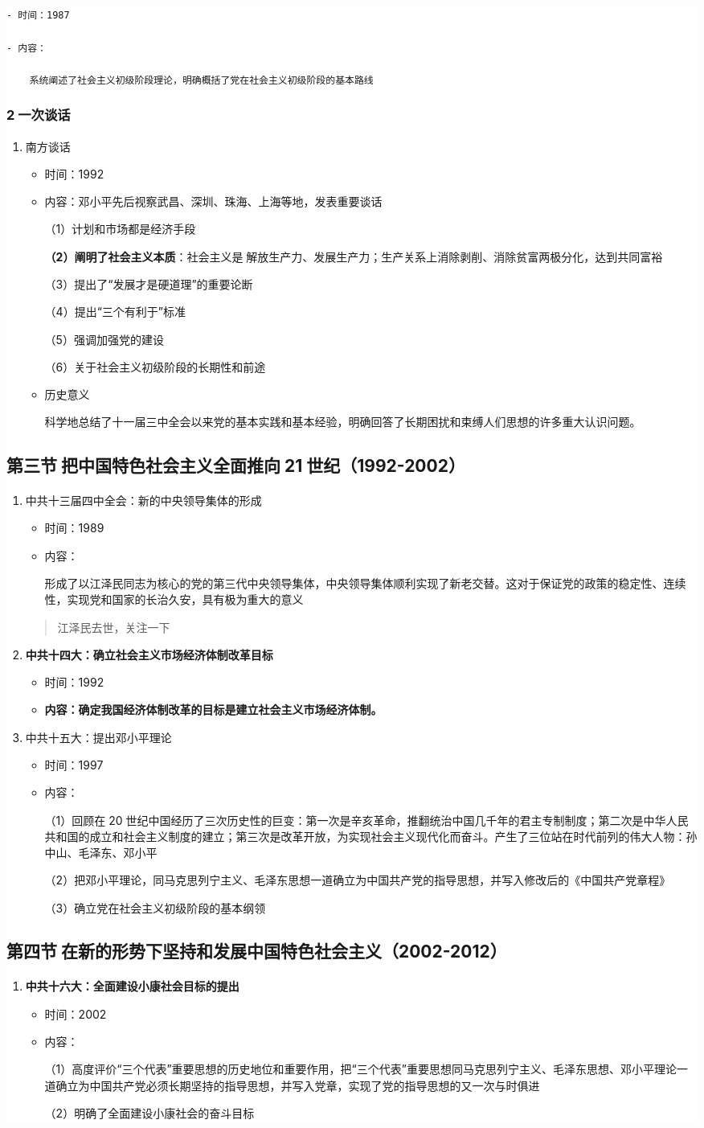     - 时间：1987

    - 内容：

        系统阐述了社会主义初级阶段理论，明确概括了党在社会主义初级阶段的基本路线

### 2 一次谈话

1. 南方谈话

    - 时间：1992

    - 内容：邓小平先后视察武昌、深圳、珠海、上海等地，发表重要谈话

        （1）计划和市场都是经济手段

        **（2）阐明了社会主义本质**：社会主义是 解放生产力、发展生产力；生产关系上消除剥削、消除贫富两极分化，达到共同富裕

        （3）提出了“发展才是硬道理”的重要论断

        （4）提出“三个有利于”标准

        （5）强调加强党的建设

        （6）关于社会主义初级阶段的长期性和前途

    - 历史意义

        科学地总结了十一届三中全会以来党的基本实践和基本经验，明确回答了长期困扰和束缚人们思想的许多重大认识问题。

## 第三节 把中国特色社会主义全面推向 21 世纪（1992-2002）

1. 中共十三届四中全会：新的中央领导集体的形成

    - 时间：1989

    - 内容：

        形成了以江泽民同志为核心的党的第三代中央领导集体，中央领导集体顺利实现了新老交替。这对于保证党的政策的稳定性、连续性，实现党和国家的长治久安，具有极为重大的意义

    > 江泽民去世，关注一下

2. **中共十四大：确立社会主义市场经济体制改革目标**

    - 时间：1992

    - **内容：确定我国经济体制改革的目标是建立社会主义市场经济体制。**

3. 中共十五大：提出邓小平理论

    - 时间：1997

    - 内容：

        （1）回顾在 20 世纪中国经历了三次历史性的巨变：第一次是辛亥革命，推翻统治中国几千年的君主专制制度；第二次是中华人民共和国的成立和社会主义制度的建立；第三次是改革开放，为实现社会主义现代化而奋斗。产生了三位站在时代前列的伟大人物：孙中山、毛泽东、邓小平

        （2）把邓小平理论，同马克思列宁主义、毛泽东思想一道确立为中国共产党的指导思想，并写入修改后的《中国共产党章程》

        （3）确立党在社会主义初级阶段的基本纲领

## 第四节 在新的形势下坚持和发展中国特色社会主义（2002-2012）

1. **中共十六大：全面建设小康社会目标的提出**

    - 时间：2002

    - 内容：

        （1）高度评价“三个代表”重要思想的历史地位和重要作用，把“三个代表”重要思想同马克思列宁主义、毛泽东思想、邓小平理论一道确立为中国共产党必须长期坚持的指导思想，并写入党章，实现了党的指导思想的又一次与时俱进

        （2）明确了全面建设小康社会的奋斗目标